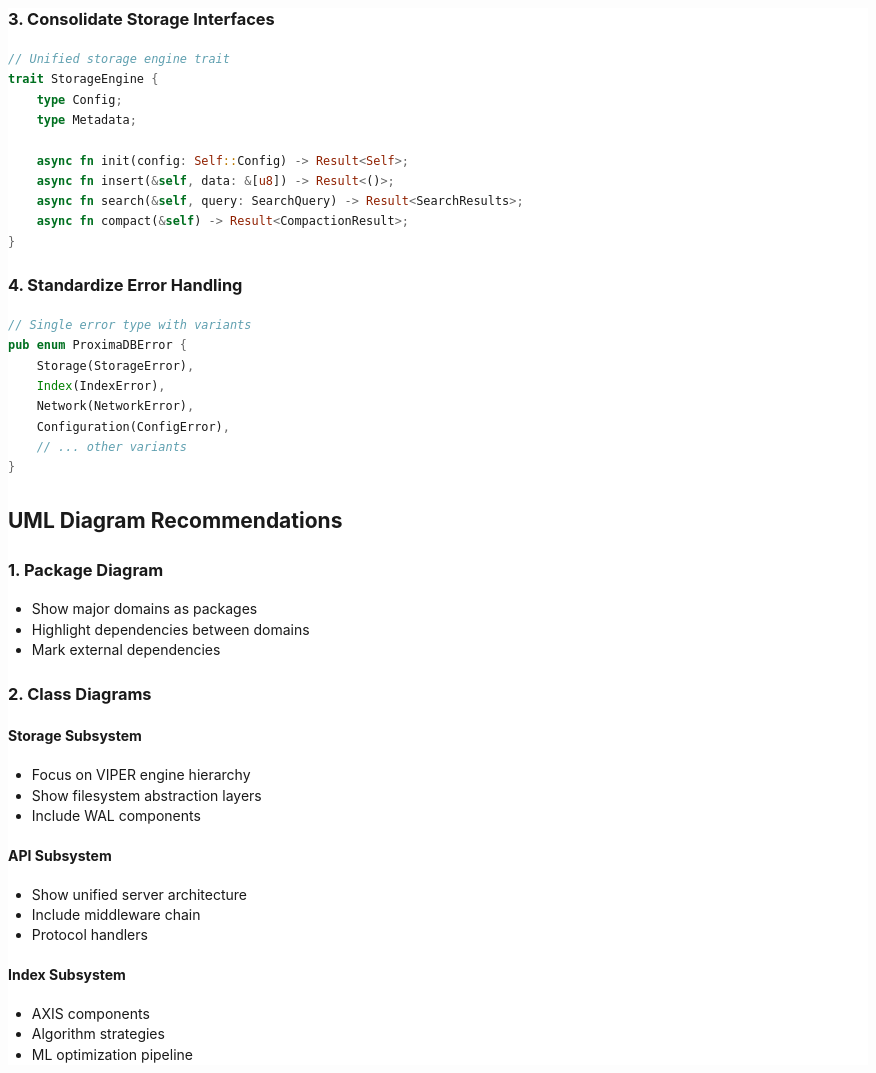 ### 3. Consolidate Storage Interfaces

```rust
// Unified storage engine trait
trait StorageEngine {
    type Config;
    type Metadata;
    
    async fn init(config: Self::Config) -> Result<Self>;
    async fn insert(&self, data: &[u8]) -> Result<()>;
    async fn search(&self, query: SearchQuery) -> Result<SearchResults>;
    async fn compact(&self) -> Result<CompactionResult>;
}
```

### 4. Standardize Error Handling

```rust
// Single error type with variants
pub enum ProximaDBError {
    Storage(StorageError),
    Index(IndexError),
    Network(NetworkError),
    Configuration(ConfigError),
    // ... other variants
}
```

## UML Diagram Recommendations

### 1. Package Diagram
- Show major domains as packages
- Highlight dependencies between domains
- Mark external dependencies

### 2. Class Diagrams

#### Storage Subsystem
- Focus on VIPER engine hierarchy
- Show filesystem abstraction layers
- Include WAL components

#### API Subsystem
- Show unified server architecture
- Include middleware chain
- Protocol handlers

#### Index Subsystem
- AXIS components
- Algorithm strategies
- ML optimization pipeline
